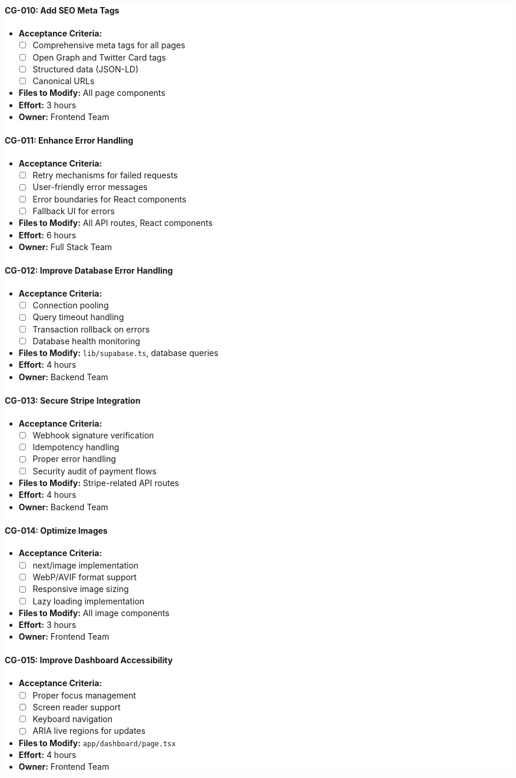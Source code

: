 #### CG-010: Add SEO Meta Tags
- **Acceptance Criteria:**
  - [ ] Comprehensive meta tags for all pages
  - [ ] Open Graph and Twitter Card tags
  - [ ] Structured data (JSON-LD)
  - [ ] Canonical URLs
- **Files to Modify:** All page components
- **Effort:** 3 hours
- **Owner:** Frontend Team

#### CG-011: Enhance Error Handling
- **Acceptance Criteria:**
  - [ ] Retry mechanisms for failed requests
  - [ ] User-friendly error messages
  - [ ] Error boundaries for React components
  - [ ] Fallback UI for errors
- **Files to Modify:** All API routes, React components
- **Effort:** 6 hours
- **Owner:** Full Stack Team

#### CG-012: Improve Database Error Handling
- **Acceptance Criteria:**
  - [ ] Connection pooling
  - [ ] Query timeout handling
  - [ ] Transaction rollback on errors
  - [ ] Database health monitoring
- **Files to Modify:** `lib/supabase.ts`, database queries
- **Effort:** 4 hours
- **Owner:** Backend Team

#### CG-013: Secure Stripe Integration
- **Acceptance Criteria:**
  - [ ] Webhook signature verification
  - [ ] Idempotency handling
  - [ ] Proper error handling
  - [ ] Security audit of payment flows
- **Files to Modify:** Stripe-related API routes
- **Effort:** 4 hours
- **Owner:** Backend Team

#### CG-014: Optimize Images
- **Acceptance Criteria:**
  - [ ] next/image implementation
  - [ ] WebP/AVIF format support
  - [ ] Responsive image sizing
  - [ ] Lazy loading implementation
- **Files to Modify:** All image components
- **Effort:** 3 hours
- **Owner:** Frontend Team

#### CG-015: Improve Dashboard Accessibility
- **Acceptance Criteria:**
  - [ ] Proper focus management
  - [ ] Screen reader support
  - [ ] Keyboard navigation
  - [ ] ARIA live regions for updates
- **Files to Modify:** `app/dashboard/page.tsx`
- **Effort:** 4 hours
- **Owner:** Frontend Team

